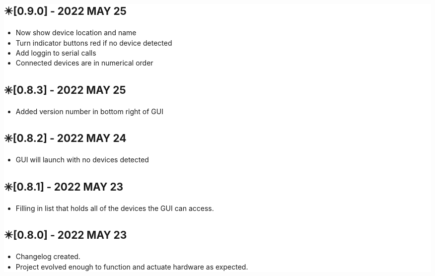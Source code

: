 ## ✴️[0.9.0] - 2022 MAY 25

- Now show device location and name
- Turn indicator buttons red if no device detected
- Add loggin to serial calls
- Connected devices are in numerical order

## ✳️[0.8.3] - 2022 MAY 25

- Added version number in bottom right of GUI

## ✳️[0.8.2] - 2022 MAY 24

- GUI will launch with no devices detected

## ✳️[0.8.1] - 2022 MAY 23

- Filling in list that holds all of the devices the GUI can access.

## ✴️[0.8.0] - 2022 MAY 23

- Changelog created.
- Project evolved enough to function and actuate hardware as expected.
